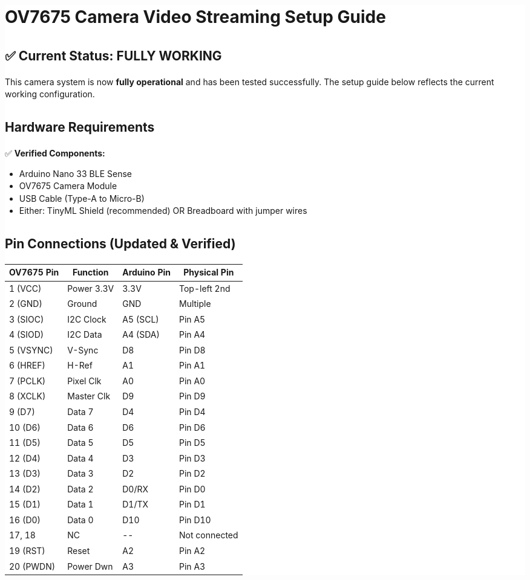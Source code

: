 # OV7675 Camera Video Streaming Setup Guide

## ✅ **Current Status: FULLY WORKING**

This camera system is now **fully operational** and has been tested successfully. The setup guide below reflects the current working configuration.

## Hardware Requirements

✅ **Verified Components:**
- Arduino Nano 33 BLE Sense
- OV7675 Camera Module
- USB Cable (Type-A to Micro-B)
- Either: TinyML Shield (recommended) OR Breadboard with jumper wires

## Pin Connections (Updated & Verified)

| OV7675 Pin | Function | Arduino Pin | Physical Pin |
|------------|----------|-------------|--------------|
| 1 (VCC)    | Power 3.3V | 3.3V      | Top-left 2nd |
| 2 (GND)    | Ground   | GND         | Multiple     |
| 3 (SIOC)   | I2C Clock| A5 (SCL)    | Pin A5       |
| 4 (SIOD)   | I2C Data | A4 (SDA)    | Pin A4       |
| 5 (VSYNC)  | V-Sync   | D8          | Pin D8       |
| 6 (HREF)   | H-Ref    | A1          | Pin A1       |
| 7 (PCLK)   | Pixel Clk| A0          | Pin A0       |
| 8 (XCLK)   | Master Clk| D9         | Pin D9       |
| 9 (D7)     | Data 7   | D4          | Pin D4       |
| 10 (D6)    | Data 6   | D6          | Pin D6       |
| 11 (D5)    | Data 5   | D5          | Pin D5       |
| 12 (D4)    | Data 4   | D3          | Pin D3       |
| 13 (D3)    | Data 3   | D2          | Pin D2       |
| 14 (D2)    | Data 2   | D0/RX       | Pin D0       |
| 15 (D1)    | Data 1   | D1/TX       | Pin D1       |
| 16 (D0)    | Data 0   | D10         | Pin D10      |
| 17, 18     | NC       | --          | Not connected|
| 19 (RST)   | Reset    | A2          | Pin A2       |
| 20 (PWDN)  | Power Dwn| A3          | Pin A3       |
